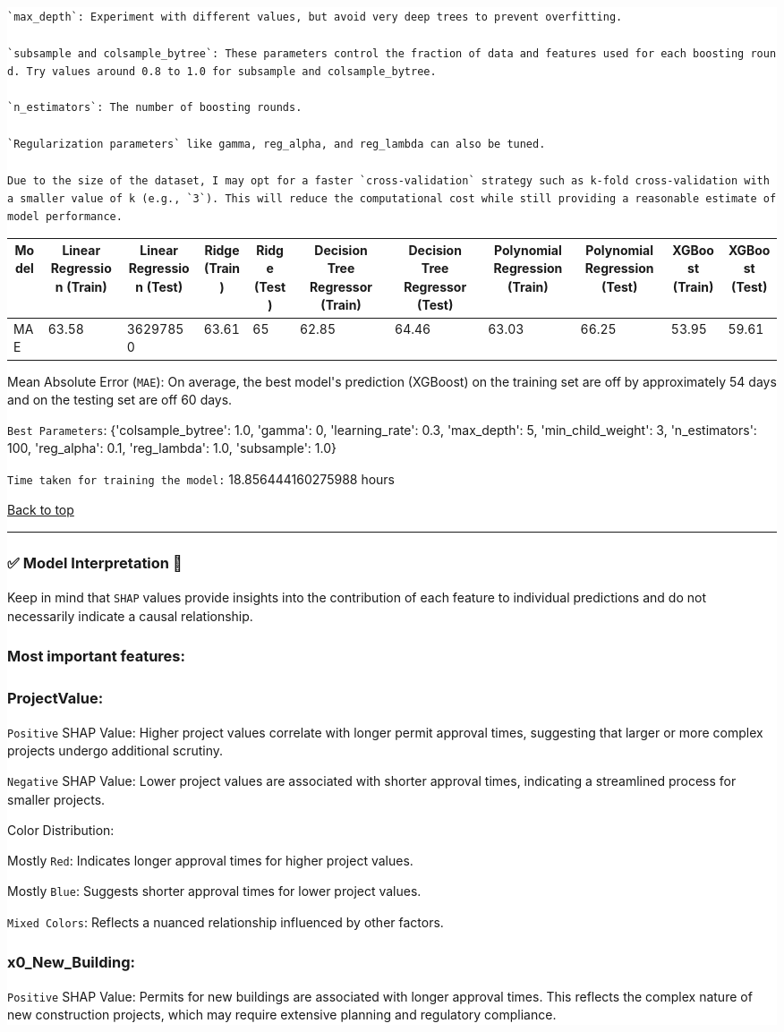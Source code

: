     `max_depth`: Experiment with different values, but avoid very deep trees to prevent overfitting. 

    `subsample and colsample_bytree`: These parameters control the fraction of data and features used for each boosting round. Try values around 0.8 to 1.0 for subsample and colsample_bytree.

    `n_estimators`: The number of boosting rounds. 

    `Regularization parameters` like gamma, reg_alpha, and reg_lambda can also be tuned.

    Due to the size of the dataset, I may opt for a faster `cross-validation` strategy such as k-fold cross-validation with a smaller value of k (e.g., `3`). This will reduce the computational cost while still providing a reasonable estimate of model performance.


| Model | Linear Regression (Train) | Linear Regression (Test) | Ridge (Train) | Ridge (Test) | Decision Tree Regressor (Train) | Decision Tree Regressor (Test) | Polynomial Regression (Train) | Polynomial Regression (Test) | XGBoost (Train) | XGBoost (Test) |
|-------|---------------------------|--------------------------|---------------|--------------|---------------------------------|--------------------------------|-------------------------------|-----------------------------|-----------------|----------------|
| MAE | 63.58 | 36297850 | 63.61 | 65 | 62.85 | 64.46 | 63.03 | 66.25 | 53.95 | 59.61 |

Mean Absolute Error (`MAE`): On average, the best model's prediction (XGBoost) on the training set are off by approximately 54 days and on the testing set are off 60 days.

`Best Parameters`: {'colsample_bytree': 1.0, 'gamma': 0, 'learning_rate': 0.3, 'max_depth': 5, 'min_child_weight': 3, 'n_estimators': 100, 'reg_alpha': 0.1, 'reg_lambda': 1.0, 'subsample': 1.0}

`Time taken for training the model:` 18.856444160275988 hours

[Back to top](#toc)

---

### ✅ Model Interpretation 🔢 <a class="anchor" id="interpret"></a>
Keep in mind that `SHAP` values provide insights into the contribution of each feature to individual predictions and do not necessarily indicate a causal relationship.
### Most important features:
### ProjectValue:

`Positive` SHAP Value: Higher project values correlate with longer permit approval times, suggesting that larger or more complex projects undergo additional scrutiny.

`Negative` SHAP Value: Lower project values are associated with shorter approval times, indicating a streamlined process for smaller projects.

Color Distribution:

Mostly `Red`: Indicates longer approval times for higher project values.

Mostly `Blue`: Suggests shorter approval times for lower project values.

`Mixed Colors`: Reflects a nuanced relationship influenced by other factors.

### x0_New_Building:

`Positive` SHAP Value: Permits for new buildings are associated with longer approval times.
This reflects the complex nature of new construction projects, which may require extensive planning and regulatory compliance.
